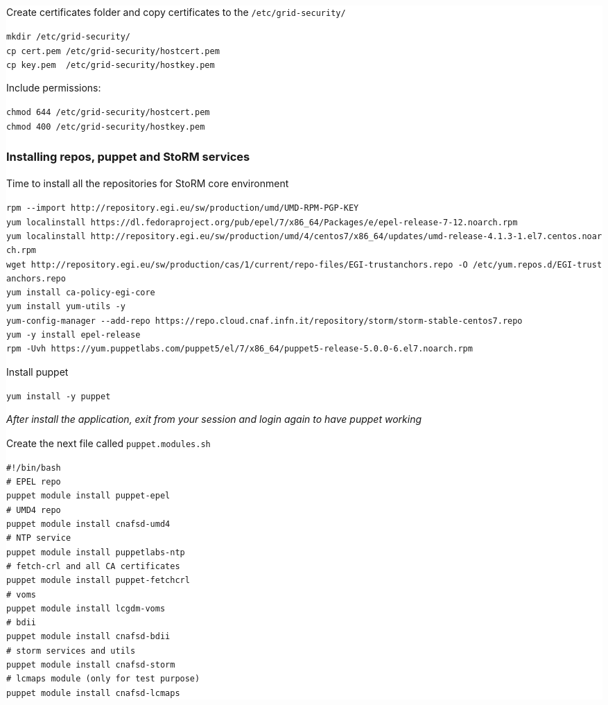 Create certificates folder and copy certificates to the `/etc/grid-security/`

```
mkdir /etc/grid-security/
cp cert.pem /etc/grid-security/hostcert.pem
cp key.pem  /etc/grid-security/hostkey.pem
```

Include permissions:
```
chmod 644 /etc/grid-security/hostcert.pem
chmod 400 /etc/grid-security/hostkey.pem
```



### Installing repos, puppet and StoRM services

Time to install all the repositories for StoRM core environment

```
rpm --import http://repository.egi.eu/sw/production/umd/UMD-RPM-PGP-KEY
yum localinstall https://dl.fedoraproject.org/pub/epel/7/x86_64/Packages/e/epel-release-7-12.noarch.rpm
yum localinstall http://repository.egi.eu/sw/production/umd/4/centos7/x86_64/updates/umd-release-4.1.3-1.el7.centos.noarch.rpm
wget http://repository.egi.eu/sw/production/cas/1/current/repo-files/EGI-trustanchors.repo -O /etc/yum.repos.d/EGI-trustanchors.repo
yum install ca-policy-egi-core
yum install yum-utils -y
yum-config-manager --add-repo https://repo.cloud.cnaf.infn.it/repository/storm/storm-stable-centos7.repo
yum -y install epel-release
rpm -Uvh https://yum.puppetlabs.com/puppet5/el/7/x86_64/puppet5-release-5.0.0-6.el7.noarch.rpm
```

Install puppet
```
yum install -y puppet
```

*After install the application, exit from your session and login again to have puppet working*

Create the next file called `puppet.modules.sh`

```
#!/bin/bash
# EPEL repo
puppet module install puppet-epel
# UMD4 repo
puppet module install cnafsd-umd4
# NTP service
puppet module install puppetlabs-ntp
# fetch-crl and all CA certificates
puppet module install puppet-fetchcrl
# voms
puppet module install lcgdm-voms
# bdii
puppet module install cnafsd-bdii
# storm services and utils
puppet module install cnafsd-storm
# lcmaps module (only for test purpose)
puppet module install cnafsd-lcmaps
```
